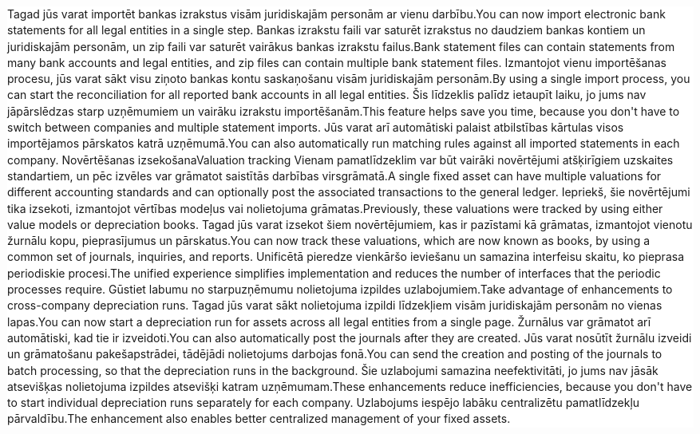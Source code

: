 <td><span data-ttu-id="6db46-301">Tagad jūs varat importēt bankas izrakstus visām juridiskajām personām ar vienu darbību.</span><span class="sxs-lookup"><span data-stu-id="6db46-301">You can now import electronic bank statements for all legal entities in a single step.</span></span> <span data-ttu-id="6db46-302">Bankas izrakstu faili var saturēt izrakstus no daudziem bankas kontiem un juridiskajām personām, un zip faili var saturēt vairākus bankas izrakstu failus.</span><span class="sxs-lookup"><span data-stu-id="6db46-302">Bank statement files can contain statements from many bank accounts and legal entities, and zip files can contain multiple bank statement files.</span></span> <span data-ttu-id="6db46-303">Izmantojot vienu importēšanas procesu, jūs varat sākt visu ziņoto bankas kontu saskaņošanu visām juridiskajām personām.</span><span class="sxs-lookup"><span data-stu-id="6db46-303">By using a single import process, you can start the reconciliation for all reported bank accounts in all legal entities.</span></span> <span data-ttu-id="6db46-304">Šis līdzeklis palīdz ietaupīt laiku, jo jums nav jāpārslēdzas starp uzņēmumiem un vairāku izrakstu importēšanām.</span><span class="sxs-lookup"><span data-stu-id="6db46-304">This feature helps save you time, because you don't have to switch between companies and multiple statement imports.</span></span> <span data-ttu-id="6db46-305">Jūs varat arī automātiski palaist atbilstības kārtulas visos importējamos pārskatos katrā uzņēmumā.</span><span class="sxs-lookup"><span data-stu-id="6db46-305">You can also automatically run matching rules against all imported statements in each company.</span></span></td>
</tr>
<tr class="odd">
<td><span data-ttu-id="6db46-306">Novērtēšanas izsekošana</span><span class="sxs-lookup"><span data-stu-id="6db46-306">Valuation tracking</span></span></td>
<td><span data-ttu-id="6db46-307">Vienam pamatlīdzeklim var būt vairāki novērtējumi atšķirīgiem uzskaites standartiem, un pēc izvēles var grāmatot saistītās darbības virsgrāmatā.</span><span class="sxs-lookup"><span data-stu-id="6db46-307">A single fixed asset can have multiple valuations for different accounting standards and can optionally post the associated transactions to the general ledger.</span></span> <span data-ttu-id="6db46-308">Iepriekš, šie novērtējumi tika izsekoti, izmantojot vērtības modeļus vai nolietojuma grāmatas.</span><span class="sxs-lookup"><span data-stu-id="6db46-308">Previously, these valuations were tracked by using either value models or depreciation books.</span></span> <span data-ttu-id="6db46-309">Tagad jūs varat izsekot šiem novērtējumiem, kas ir pazīstami kā grāmatas, izmantojot vienotu žurnālu kopu, pieprasījumus un pārskatus.</span><span class="sxs-lookup"><span data-stu-id="6db46-309">You can now track these valuations, which are now known as books, by using a common set of journals, inquiries, and reports.</span></span> <span data-ttu-id="6db46-310">Unificētā pieredze vienkāršo ieviešanu un samazina interfeisu skaitu, ko pieprasa periodiskie procesi.</span><span class="sxs-lookup"><span data-stu-id="6db46-310">The unified experience simplifies implementation and reduces the number of interfaces that the periodic processes require.</span></span></td>
</tr>
<tr class="even">
<td><span data-ttu-id="6db46-311">Gūstiet labumu no starpuzņēmumu nolietojuma izpildes uzlabojumiem.</span><span class="sxs-lookup"><span data-stu-id="6db46-311">Take advantage of enhancements to cross-company depreciation runs.</span></span></td>
<td><span data-ttu-id="6db46-312">Tagad jūs varat sākt nolietojuma izpildi līdzekļiem visām juridiskajām personām no vienas lapas.</span><span class="sxs-lookup"><span data-stu-id="6db46-312">You can now start a depreciation run for assets across all legal entities from a single page.</span></span> <span data-ttu-id="6db46-313">Žurnālus var grāmatot arī automātiski, kad tie ir izveidoti.</span><span class="sxs-lookup"><span data-stu-id="6db46-313">You can also automatically post the journals after they are created.</span></span> <span data-ttu-id="6db46-314">Jūs varat nosūtīt žurnālu izveidi un grāmatošanu pakešapstrādei, tādējādi nolietojums darbojas fonā.</span><span class="sxs-lookup"><span data-stu-id="6db46-314">You can send the creation and posting of the journals to batch processing, so that the depreciation runs in the background.</span></span> <span data-ttu-id="6db46-315">Šie uzlabojumi samazina neefektivitāti, jo jums nav jāsāk atsevišķas nolietojuma izpildes atsevišķi katram uzņēmumam.</span><span class="sxs-lookup"><span data-stu-id="6db46-315">These enhancements reduce inefficiencies, because you don't have to start individual depreciation runs separately for each company.</span></span> <span data-ttu-id="6db46-316">Uzlabojums iespējo labāku centralizētu pamatlīdzekļu pārvaldību.</span><span class="sxs-lookup"><span data-stu-id="6db46-316">The enhancement also enables better centralized management of your fixed assets.</span></span></td>
</tr>
</tbody>
</table>
